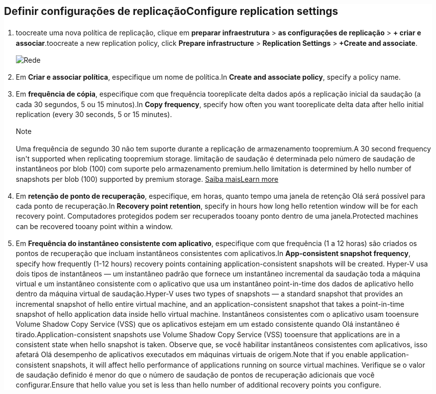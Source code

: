 ## <a name="configure-replication-settings"></a><span data-ttu-id="6c8de-307">Definir configurações de replicação</span><span class="sxs-lookup"><span data-stu-id="6c8de-307">Configure replication settings</span></span>
1. <span data-ttu-id="6c8de-308">toocreate uma nova política de replicação, clique em **preparar infraestrutura** > **as configurações de replicação** > **+ criar e associar**.</span><span class="sxs-lookup"><span data-stu-id="6c8de-308">toocreate a new replication policy, click **Prepare infrastructure** > **Replication Settings** > **+Create and associate**.</span></span>

    ![Rede](./media/site-recovery-vmm-to-azure/gs-replication.png)
2. <span data-ttu-id="6c8de-310">Em **Criar e associar política**, especifique um nome de política.</span><span class="sxs-lookup"><span data-stu-id="6c8de-310">In **Create and associate policy**, specify a policy name.</span></span>
3. <span data-ttu-id="6c8de-311">Em **frequência de cópia**, especifique com que frequência tooreplicate delta dados após a replicação inicial da saudação (a cada 30 segundos, 5 ou 15 minutos).</span><span class="sxs-lookup"><span data-stu-id="6c8de-311">In **Copy frequency**, specify how often you want tooreplicate delta data after hello initial replication (every 30 seconds, 5 or 15 minutes).</span></span>

    > [!NOTE]
    >  <span data-ttu-id="6c8de-312">Uma frequência de segundo 30 não tem suporte durante a replicação de armazenamento toopremium.</span><span class="sxs-lookup"><span data-stu-id="6c8de-312">A 30 second frequency isn't supported when replicating toopremium storage.</span></span> <span data-ttu-id="6c8de-313">limitação de saudação é determinada pelo número de saudação de instantâneos por blob (100) com suporte pelo armazenamento premium.</span><span class="sxs-lookup"><span data-stu-id="6c8de-313">hello limitation is determined by hello number of snapshots per blob (100) supported by premium storage.</span></span> [<span data-ttu-id="6c8de-314">Saiba mais</span><span class="sxs-lookup"><span data-stu-id="6c8de-314">Learn more</span></span>](../storage/common/storage-premium-storage.md#snapshots-and-copy-blob)

4. <span data-ttu-id="6c8de-315">Em **retenção de ponto de recuperação**, especifique, em horas, quanto tempo uma janela de retenção Olá será possível para cada ponto de recuperação.</span><span class="sxs-lookup"><span data-stu-id="6c8de-315">In **Recovery point retention**, specify in hours how long hello retention window will be for each recovery point.</span></span> <span data-ttu-id="6c8de-316">Computadores protegidos podem ser recuperados tooany ponto dentro de uma janela.</span><span class="sxs-lookup"><span data-stu-id="6c8de-316">Protected machines can be recovered tooany point within a window.</span></span>
5. <span data-ttu-id="6c8de-317">Em **Frequência do instantâneo consistente com aplicativo**, especifique com que frequência (1 a 12 horas) são criados os pontos de recuperação que incluam instantâneos consistentes com aplicativos.</span><span class="sxs-lookup"><span data-stu-id="6c8de-317">In **App-consistent snapshot frequency**, specify how frequently (1-12 hours) recovery points containing application-consistent snapshots will be created.</span></span> <span data-ttu-id="6c8de-318">Hyper-V usa dois tipos de instantâneos — um instantâneo padrão que fornece um instantâneo incremental da saudação toda a máquina virtual e um instantâneo consistente com o aplicativo que usa um instantâneo point-in-time dos dados de aplicativo hello dentro da máquina virtual de saudação.</span><span class="sxs-lookup"><span data-stu-id="6c8de-318">Hyper-V uses two types of snapshots — a standard snapshot that provides an incremental snapshot of hello entire virtual machine, and an application-consistent snapshot that takes a point-in-time snapshot of hello application data inside hello virtual machine.</span></span> <span data-ttu-id="6c8de-319">Instantâneos consistentes com o aplicativo usam tooensure Volume Shadow Copy Service (VSS) que os aplicativos estejam em um estado consistente quando Olá instantâneo é tirado.</span><span class="sxs-lookup"><span data-stu-id="6c8de-319">Application-consistent snapshots use Volume Shadow Copy Service (VSS) tooensure that applications are in a consistent state when hello snapshot is taken.</span></span> <span data-ttu-id="6c8de-320">Observe que, se você habilitar instantâneos consistentes com aplicativos, isso afetará Olá desempenho de aplicativos executados em máquinas virtuais de origem.</span><span class="sxs-lookup"><span data-stu-id="6c8de-320">Note that if you enable application-consistent snapshots, it will affect hello performance of applications running on source virtual machines.</span></span> <span data-ttu-id="6c8de-321">Verifique se o valor de saudação definido é menor do que o número de saudação de pontos de recuperação adicionais que você configurar.</span><span class="sxs-lookup"><span data-stu-id="6c8de-321">Ensure that hello value you set is less than hello number of additional recovery points you configure.</span></span>